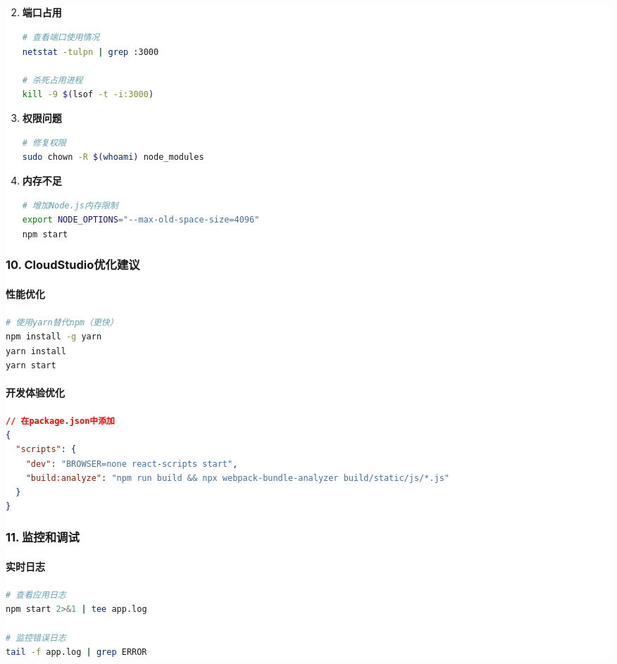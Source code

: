 2. **端口占用**
   ```bash
   # 查看端口使用情况
   netstat -tulpn | grep :3000
   
   # 杀死占用进程
   kill -9 $(lsof -t -i:3000)
   ```

3. **权限问题**
   ```bash
   # 修复权限
   sudo chown -R $(whoami) node_modules
   ```

4. **内存不足**
   ```bash
   # 增加Node.js内存限制
   export NODE_OPTIONS="--max-old-space-size=4096"
   npm start
   ```

### 10. CloudStudio优化建议

#### 性能优化
```bash
# 使用yarn替代npm（更快）
npm install -g yarn
yarn install
yarn start
```

#### 开发体验优化
```json
// 在package.json中添加
{
  "scripts": {
    "dev": "BROWSER=none react-scripts start",
    "build:analyze": "npm run build && npx webpack-bundle-analyzer build/static/js/*.js"
  }
}
```

### 11. 监控和调试

#### 实时日志
```bash
# 查看应用日志
npm start 2>&1 | tee app.log

# 监控错误日志
tail -f app.log | grep ERROR
```
